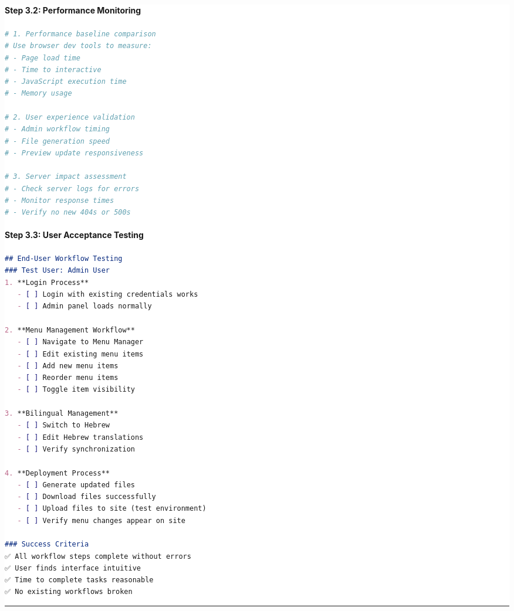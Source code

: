 #### **Step 3.2: Performance Monitoring**
```bash
# 1. Performance baseline comparison
# Use browser dev tools to measure:
# - Page load time
# - Time to interactive
# - JavaScript execution time
# - Memory usage

# 2. User experience validation
# - Admin workflow timing
# - File generation speed
# - Preview update responsiveness

# 3. Server impact assessment
# - Check server logs for errors
# - Monitor response times
# - Verify no new 404s or 500s
```

#### **Step 3.3: User Acceptance Testing**
```markdown
## End-User Workflow Testing
### Test User: Admin User
1. **Login Process**
   - [ ] Login with existing credentials works
   - [ ] Admin panel loads normally

2. **Menu Management Workflow**
   - [ ] Navigate to Menu Manager
   - [ ] Edit existing menu items
   - [ ] Add new menu items
   - [ ] Reorder menu items
   - [ ] Toggle item visibility

3. **Bilingual Management**
   - [ ] Switch to Hebrew
   - [ ] Edit Hebrew translations
   - [ ] Verify synchronization

4. **Deployment Process**
   - [ ] Generate updated files
   - [ ] Download files successfully
   - [ ] Upload files to site (test environment)
   - [ ] Verify menu changes appear on site

### Success Criteria
✅ All workflow steps complete without errors
✅ User finds interface intuitive
✅ Time to complete tasks reasonable
✅ No existing workflows broken
```

---